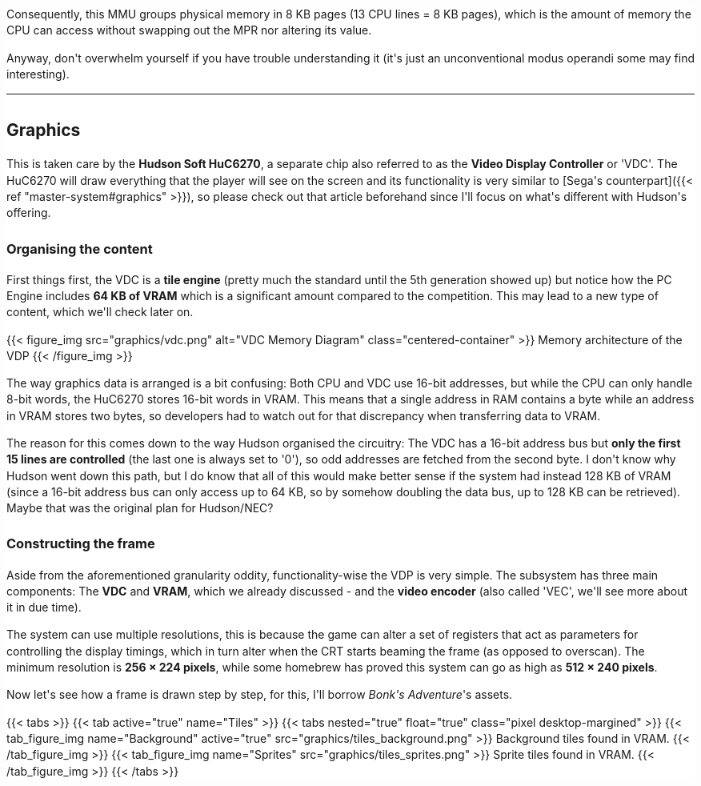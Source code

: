 Consequently, this MMU groups physical memory in 8 KB pages (13 CPU lines = 8 KB pages), which is the amount of memory the CPU can access without swapping out the MPR nor altering its value.

Anyway, don't overwhelm yourself if you have trouble understanding it (it's just an unconventional modus operandi some may find interesting).

---

## Graphics

This is taken care by the **Hudson Soft HuC6270**, a separate chip also referred to as the **Video Display Controller** or 'VDC'. The HuC6270 will draw everything that the player will see on the screen and its functionality is very similar to [Sega's counterpart]({{< ref "master-system#graphics" >}}), so please check out that article beforehand since I'll focus on what's different with Hudson's offering.

### Organising the content

First things first, the VDC is a **tile engine** (pretty much the standard until the 5th generation showed up) but notice how the PC Engine includes **64 KB of VRAM** which is a significant amount compared to the competition. This may lead to a new type of content, which we'll check later on.

{{< figure_img src="graphics/vdc.png" alt="VDC Memory Diagram" class="centered-container" >}}
Memory architecture of the VDP
{{< /figure_img >}}

The way graphics data is arranged is a bit confusing: Both CPU and VDC use 16-bit addresses, but while the CPU can only handle 8-bit words, the HuC6270 stores 16-bit words in VRAM. This means that a single address in RAM contains a byte while an address in VRAM stores two bytes, so developers had to watch out for that discrepancy when transferring data to VRAM.

The reason for this comes down to the way Hudson organised the circuitry: The VDC has a 16-bit address bus but **only the first 15 lines are controlled** (the last one is always set to '0'), so odd addresses are fetched from the second byte. I don't know why Hudson went down this path, but I do know that all of this would make better sense if the system had instead 128 KB of VRAM (since a 16-bit address bus can only access up to 64 KB, so by somehow doubling the data bus, up to 128 KB can be retrieved). Maybe that was the original plan for Hudson/NEC?

### Constructing the frame

Aside from the aforementioned granularity oddity, functionality-wise the VDP is very simple. The subsystem has three main components: The **VDC** and **VRAM**, which we already discussed - and the **video encoder** (also called 'VEC', we'll see more about it in due time).

The system can use multiple resolutions, this is because the game can alter a set of registers that act as parameters for controlling the display timings, which in turn alter when the CRT starts beaming the frame (as opposed to overscan). The minimum resolution is **256 × 224 pixels**, while some homebrew has proved this system can go as high as **512 × 240 pixels**.

Now let's see how a frame is drawn step by step, for this, I'll borrow *Bonk's Adventure*'s assets.

{{< tabs >}}
{{< tab active="true" name="Tiles" >}}
{{< tabs nested="true" float="true" class="pixel desktop-margined" >}}
  {{< tab_figure_img name="Background" active="true" src="graphics/tiles_background.png" >}}
Background tiles found in VRAM.
  {{< /tab_figure_img >}}
  {{< tab_figure_img name="Sprites" src="graphics/tiles_sprites.png" >}}
Sprite tiles found in VRAM.
  {{< /tab_figure_img >}}
{{< /tabs >}}
